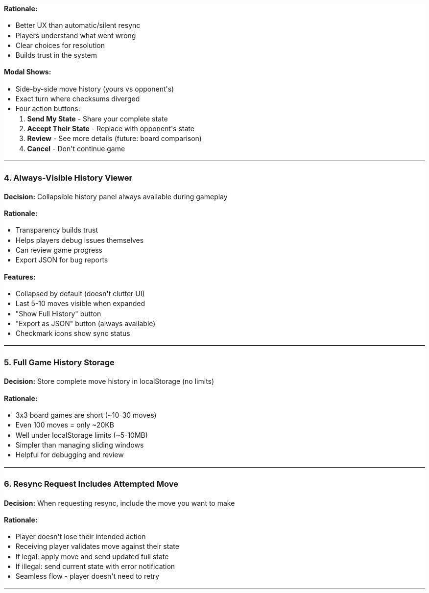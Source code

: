 **Rationale:**
- Better UX than automatic/silent resync
- Players understand what went wrong
- Clear choices for resolution
- Builds trust in the system

**Modal Shows:**
- Side-by-side move history (yours vs opponent's)
- Exact turn where checksums diverged
- Four action buttons:
  1. **Send My State** - Share your complete state
  2. **Accept Their State** - Replace with opponent's state
  3. **Review** - See more details (future: board comparison)
  4. **Cancel** - Don't continue game

---

### 4. Always-Visible History Viewer

**Decision:** Collapsible history panel always available during gameplay

**Rationale:**
- Transparency builds trust
- Helps players debug issues themselves
- Can review game progress
- Export JSON for bug reports

**Features:**
- Collapsed by default (doesn't clutter UI)
- Last 5-10 moves visible when expanded
- "Show Full History" button
- "Export as JSON" button (always available)
- Checkmark icons show sync status

---

### 5. Full Game History Storage

**Decision:** Store complete move history in localStorage (no limits)

**Rationale:**
- 3x3 board games are short (~10-30 moves)
- Even 100 moves = only ~20KB
- Well under localStorage limits (~5-10MB)
- Simpler than managing sliding windows
- Helpful for debugging and review

---

### 6. Resync Request Includes Attempted Move

**Decision:** When requesting resync, include the move you want to make

**Rationale:**
- Player doesn't lose their intended action
- Receiving player validates move against their state
- If legal: apply move and send updated full state
- If illegal: send current state with error notification
- Seamless flow - player doesn't need to retry

---